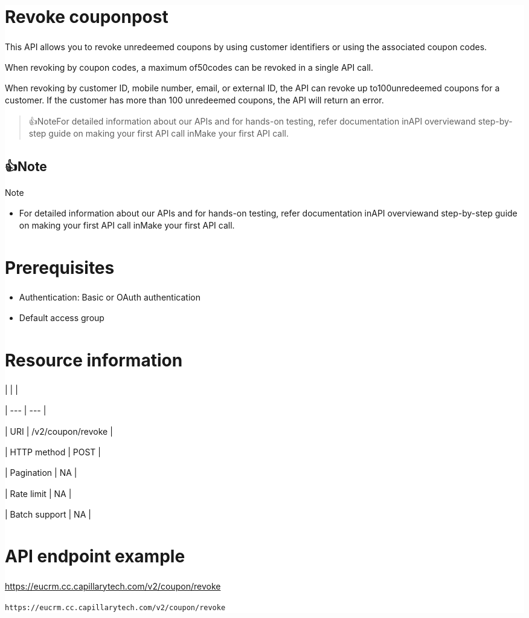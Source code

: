 # Revoke couponpost

This API allows you to revoke unredeemed coupons by using customer identifiers or using the associated coupon codes.

When revoking by coupon codes, a maximum of50codes can be revoked in a single API call.

When revoking by customer ID, mobile number, email, or external ID, the API can revoke up to100unredeemed coupons for a customer. If the customer has more than 100 unredeemed coupons, the API will return an error.

> 👍NoteFor detailed information about our APIs and for hands-on testing, refer documentation inAPI overviewand  step-by-step guide on making your first API call inMake your first API call.

## 👍Note

Note

- For detailed information about our APIs and for hands-on testing, refer documentation inAPI overviewand  step-by-step guide on making your first API call inMake your first API call.

# Prerequisites

- Authentication: Basic or OAuth authentication

- Default access group

# Resource information

|  |  |

| --- | --- |

| URI | /v2/coupon/revoke |

| HTTP method | POST |

| Pagination | NA |

| Rate limit | NA |

| Batch support | NA |



# API endpoint example

https://eucrm.cc.capillarytech.com/v2/coupon/revoke

```
https://eucrm.cc.capillarytech.com/v2/coupon/revoke
```
